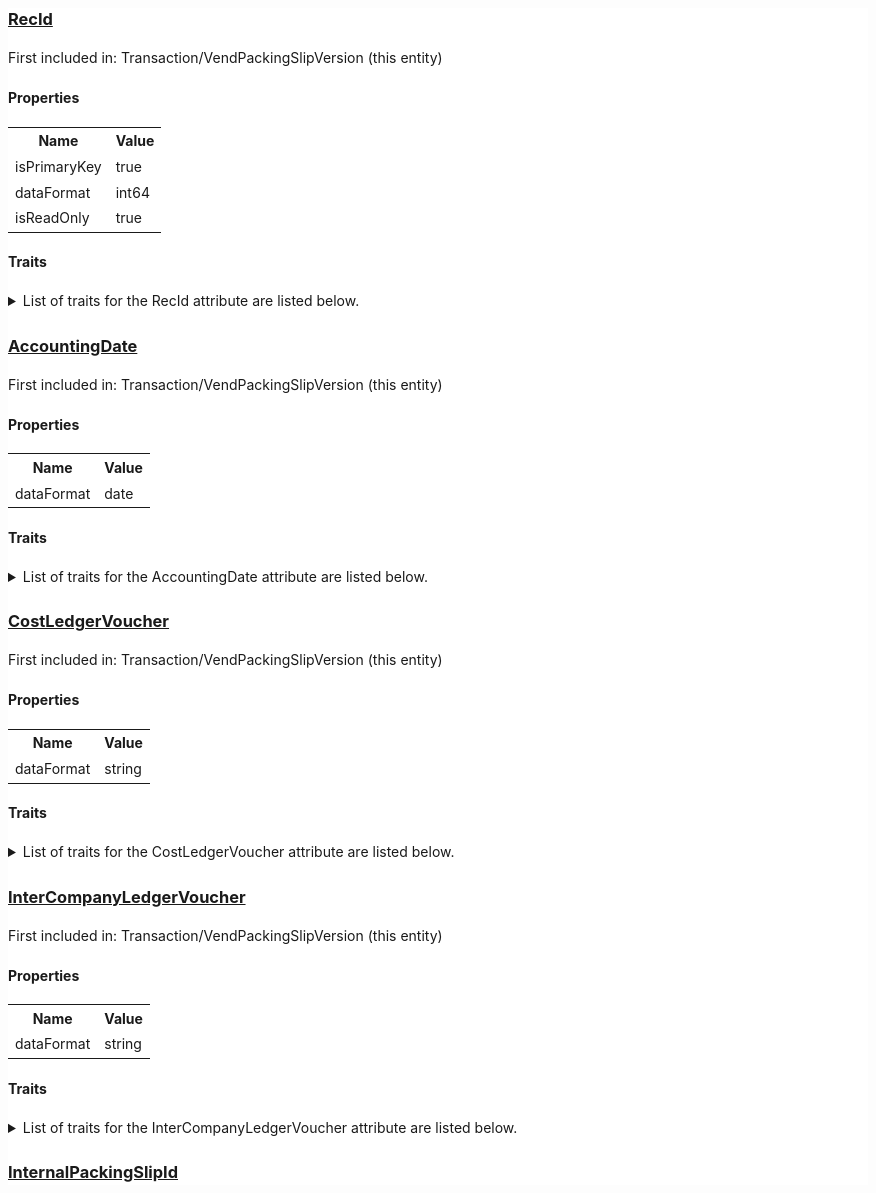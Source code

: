 ### <a href=#RecId name="RecId">RecId</a>

First included in: Transaction/VendPackingSlipVersion (this entity)  

#### Properties

<table><tr><th>Name</th><th>Value</th></tr><tr><td>isPrimaryKey</td><td>true</td></tr><tr><td>dataFormat</td><td>int64</td></tr><tr><td>isReadOnly</td><td>true</td></tr></table>

#### Traits

<details><summary>List of traits for the RecId attribute are listed below.</summary></details>

### <a href=#AccountingDate name="AccountingDate">AccountingDate</a>

First included in: Transaction/VendPackingSlipVersion (this entity)  

#### Properties

<table><tr><th>Name</th><th>Value</th></tr><tr><td>dataFormat</td><td>date</td></tr></table>

#### Traits

<details><summary>List of traits for the AccountingDate attribute are listed below.</summary></details>

### <a href=#CostLedgerVoucher name="CostLedgerVoucher">CostLedgerVoucher</a>

First included in: Transaction/VendPackingSlipVersion (this entity)  

#### Properties

<table><tr><th>Name</th><th>Value</th></tr><tr><td>dataFormat</td><td>string</td></tr></table>

#### Traits

<details><summary>List of traits for the CostLedgerVoucher attribute are listed below.</summary></details>

### <a href=#InterCompanyLedgerVoucher name="InterCompanyLedgerVoucher">InterCompanyLedgerVoucher</a>

First included in: Transaction/VendPackingSlipVersion (this entity)  

#### Properties

<table><tr><th>Name</th><th>Value</th></tr><tr><td>dataFormat</td><td>string</td></tr></table>

#### Traits

<details><summary>List of traits for the InterCompanyLedgerVoucher attribute are listed below.</summary></details>

### <a href=#InternalPackingSlipId name="InternalPackingSlipId">InternalPackingSlipId</a>
